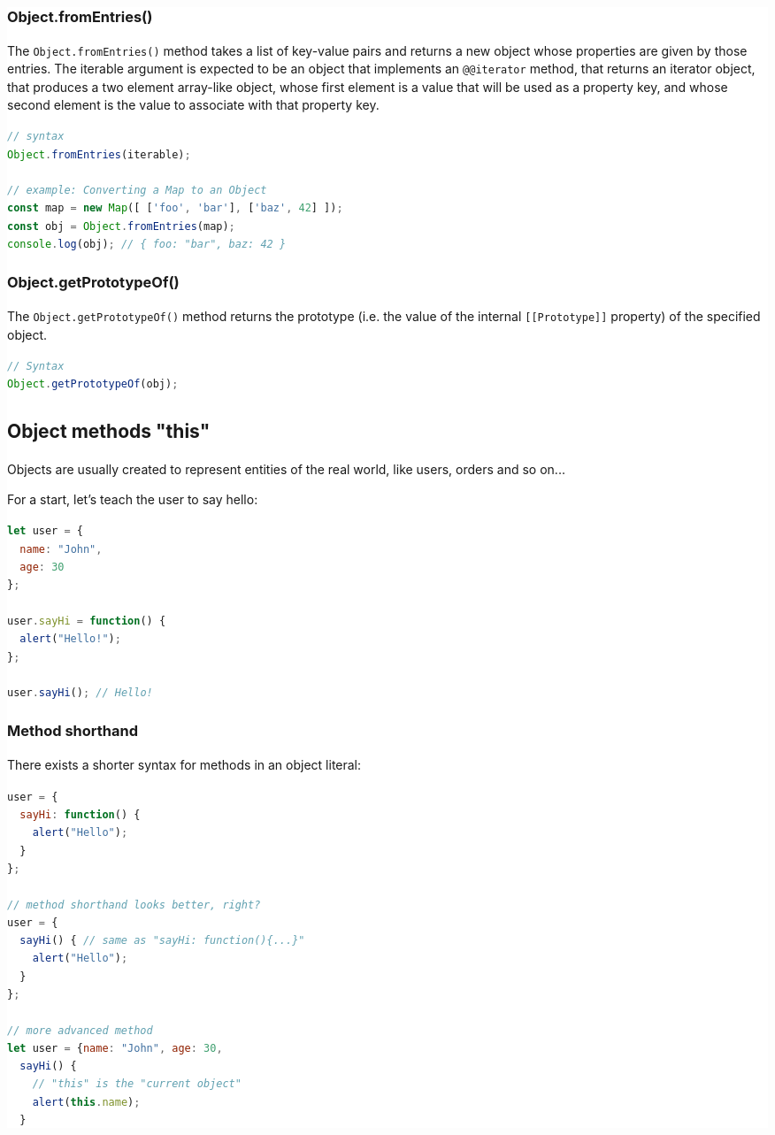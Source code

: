 ### Object.fromEntries()
The `Object.fromEntries()` method takes a list of key-value pairs and returns a new object whose properties are given by those entries. The iterable argument is expected to be an object that implements an `@@iterator` method, that returns an iterator object, that produces a two element array-like object, whose first element is a value that will be used as a property key, and whose second element is the value to associate with that property key.
```js
// syntax
Object.fromEntries(iterable);

// example: Converting a Map to an Object
const map = new Map([ ['foo', 'bar'], ['baz', 42] ]);
const obj = Object.fromEntries(map);
console.log(obj); // { foo: "bar", baz: 42 }
```

### Object.getPrototypeOf()
The `Object.getPrototypeOf()` method returns the prototype (i.e. the value of the internal `[[Prototype]]` property) of the specified object.
```js
// Syntax
Object.getPrototypeOf(obj);
```

## Object methods "this"
Objects are usually created to represent entities of the real world, like users, orders and so on...

For a start, let’s teach the user to say hello:
```js
let user = {
  name: "John",
  age: 30
};

user.sayHi = function() {
  alert("Hello!");
};

user.sayHi(); // Hello!
```
### Method shorthand
There exists a shorter syntax for methods in an object literal:
```js
user = {
  sayHi: function() {
    alert("Hello");
  }
};

// method shorthand looks better, right?
user = {
  sayHi() { // same as "sayHi: function(){...}"
    alert("Hello");
  }
};

// more advanced method
let user = {name: "John", age: 30,
  sayHi() {
    // "this" is the "current object"
    alert(this.name);
  }
```